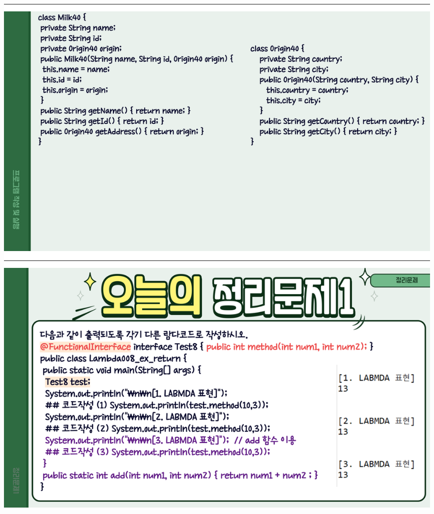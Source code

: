 

---

<img src="./chapter14-1/094.png" alt="lambda 094" width="100%" />



---

<img src="./chapter14-1/095.png" alt="lambda 095" width="100%" />
